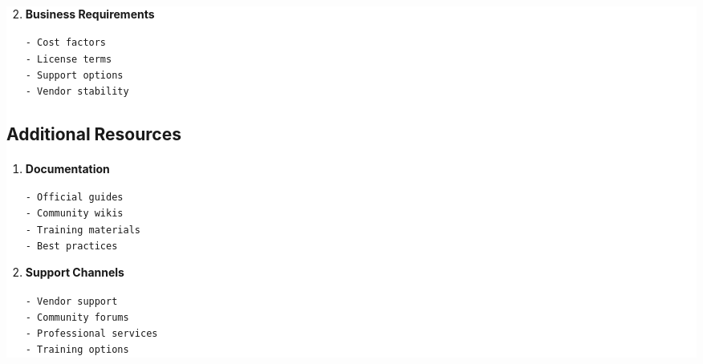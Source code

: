 2. **Business Requirements**
   ```
   - Cost factors
   - License terms
   - Support options
   - Vendor stability
   ```

## Additional Resources
1. **Documentation**
   ```
   - Official guides
   - Community wikis
   - Training materials
   - Best practices
   ```

2. **Support Channels**
   ```
   - Vendor support
   - Community forums
   - Professional services
   - Training options
   ```
